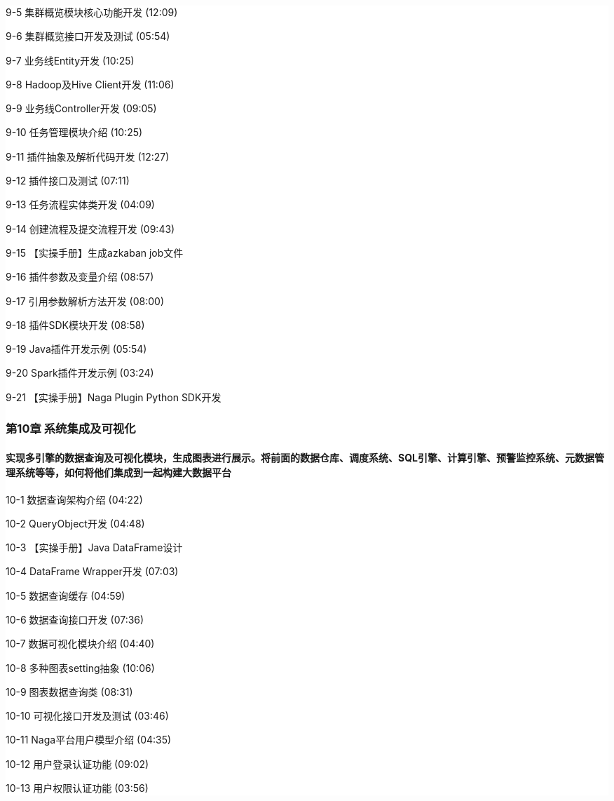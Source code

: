9-5 集群概览模块核心功能开发 (12:09)

9-6 集群概览接口开发及测试 (05:54)

9-7 业务线Entity开发 (10:25)

9-8 Hadoop及Hive Client开发 (11:06)

9-9 业务线Controller开发 (09:05)

9-10 任务管理模块介绍 (10:25)

9-11 插件抽象及解析代码开发 (12:27)

9-12 插件接口及测试 (07:11)

9-13 任务流程实体类开发 (04:09)

9-14 创建流程及提交流程开发 (09:43)

9-15 【实操手册】生成azkaban job文件

9-16 插件参数及变量介绍 (08:57)

9-17 引用参数解析方法开发 (08:00)

9-18 插件SDK模块开发 (08:58)

9-19 Java插件开发示例 (05:54)

9-20 Spark插件开发示例 (03:24)

9-21 【实操手册】Naga Plugin Python SDK开发


### 第10章 系统集成及可视化

#### 实现多引擎的数据查询及可视化模块，生成图表进行展示。将前面的数据仓库、调度系统、SQL引擎、计算引擎、预警监控系统、元数据管理系统等等，如何将他们集成到一起构建大数据平台
10-1 数据查询架构介绍 (04:22)

10-2 QueryObject开发 (04:48)

10-3 【实操手册】Java DataFrame设计

10-4 DataFrame Wrapper开发 (07:03)

10-5 数据查询缓存 (04:59)

10-6 数据查询接口开发 (07:36)

10-7 数据可视化模块介绍 (04:40)

10-8 多种图表setting抽象 (10:06)

10-9 图表数据查询类 (08:31)

10-10 可视化接口开发及测试 (03:46)

10-11 Naga平台用户模型介绍 (04:35)

10-12 用户登录认证功能 (09:02)

10-13 用户权限认证功能 (03:56)

